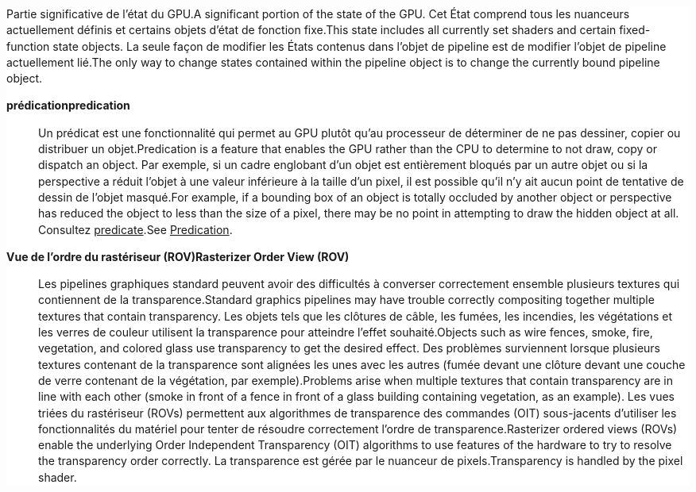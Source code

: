 <span data-ttu-id="a8814-182">Partie significative de l’état du GPU.</span><span class="sxs-lookup"><span data-stu-id="a8814-182">A significant portion of the state of the GPU.</span></span> <span data-ttu-id="a8814-183">Cet État comprend tous les nuanceurs actuellement définis et certains objets d’état de fonction fixe.</span><span class="sxs-lookup"><span data-stu-id="a8814-183">This state includes all currently set shaders and certain fixed-function state objects.</span></span> <span data-ttu-id="a8814-184">La seule façon de modifier les États contenus dans l’objet de pipeline est de modifier l’objet de pipeline actuellement lié.</span><span class="sxs-lookup"><span data-stu-id="a8814-184">The only way to change states contained within the pipeline object is to change the currently bound pipeline object.</span></span>

</dd> <dt>

<span data-ttu-id="a8814-185"><span id="direct3d12.directx_12_glossary_predication"></span><span id="DIRECT3D12.DIRECTX_12_GLOSSARY_PREDICATION"></span>**prédication**</span><span class="sxs-lookup"><span data-stu-id="a8814-185"><span id="direct3d12.directx_12_glossary_predication"></span><span id="DIRECT3D12.DIRECTX_12_GLOSSARY_PREDICATION"></span>**predication**</span></span>
</dt> <dd>

<span data-ttu-id="a8814-186">Un prédicat est une fonctionnalité qui permet au GPU plutôt qu’au processeur de déterminer de ne pas dessiner, copier ou distribuer un objet.</span><span class="sxs-lookup"><span data-stu-id="a8814-186">Predication is a feature that enables the GPU rather than the CPU to determine to not draw, copy or dispatch an object.</span></span> <span data-ttu-id="a8814-187">Par exemple, si un cadre englobant d’un objet est entièrement bloqués par un autre objet ou si la perspective a réduit l’objet à une valeur inférieure à la taille d’un pixel, il est possible qu’il n’y ait aucun point de tentative de dessin de l’objet masqué.</span><span class="sxs-lookup"><span data-stu-id="a8814-187">For example, if a bounding box of an object is totally occluded by another object or perspective has reduced the object to less than the size of a pixel, there may be no point in attempting to draw the hidden object at all.</span></span> <span data-ttu-id="a8814-188">Consultez [predicate](predication.md).</span><span class="sxs-lookup"><span data-stu-id="a8814-188">See [Predication](predication.md).</span></span>

</dd> <dt>

<span data-ttu-id="a8814-189"><span id="direct3d12.directx_12_glossary_rov"></span><span id="DIRECT3D12.DIRECTX_12_GLOSSARY_ROV"></span>**Vue de l’ordre du rastériseur (ROV)**</span><span class="sxs-lookup"><span data-stu-id="a8814-189"><span id="direct3d12.directx_12_glossary_rov"></span><span id="DIRECT3D12.DIRECTX_12_GLOSSARY_ROV"></span>**Rasterizer Order View (ROV)**</span></span>
</dt> <dd>

<span data-ttu-id="a8814-190">Les pipelines graphiques standard peuvent avoir des difficultés à converser correctement ensemble plusieurs textures qui contiennent de la transparence.</span><span class="sxs-lookup"><span data-stu-id="a8814-190">Standard graphics pipelines may have trouble correctly compositing together multiple textures that contain transparency.</span></span> <span data-ttu-id="a8814-191">Les objets tels que les clôtures de câble, les fumées, les incendies, les végétations et les verres de couleur utilisent la transparence pour atteindre l’effet souhaité.</span><span class="sxs-lookup"><span data-stu-id="a8814-191">Objects such as wire fences, smoke, fire, vegetation, and colored glass use transparency to get the desired effect.</span></span> <span data-ttu-id="a8814-192">Des problèmes surviennent lorsque plusieurs textures contenant de la transparence sont alignées les unes avec les autres (fumée devant une clôture devant une couche de verre contenant de la végétation, par exemple).</span><span class="sxs-lookup"><span data-stu-id="a8814-192">Problems arise when multiple textures that contain transparency are in line with each other (smoke in front of a fence in front of a glass building containing vegetation, as an example).</span></span> <span data-ttu-id="a8814-193">Les vues triées du rastériseur (ROVs) permettent aux algorithmes de transparence des commandes (OIT) sous-jacents d’utiliser les fonctionnalités du matériel pour tenter de résoudre correctement l’ordre de transparence.</span><span class="sxs-lookup"><span data-stu-id="a8814-193">Rasterizer ordered views (ROVs) enable the underlying Order Independent Transparency (OIT) algorithms to use features of the hardware to try to resolve the transparency order correctly.</span></span> <span data-ttu-id="a8814-194">La transparence est gérée par le nuanceur de pixels.</span><span class="sxs-lookup"><span data-stu-id="a8814-194">Transparency is handled by the pixel shader.</span></span>
